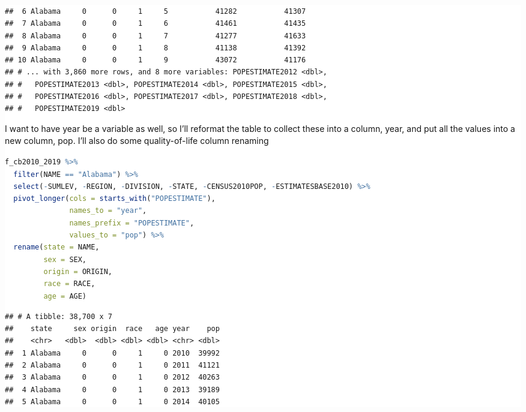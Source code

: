     ##  6 Alabama     0      0     1     5           41282           41307
    ##  7 Alabama     0      0     1     6           41461           41435
    ##  8 Alabama     0      0     1     7           41277           41633
    ##  9 Alabama     0      0     1     8           41138           41392
    ## 10 Alabama     0      0     1     9           43072           41176
    ## # ... with 3,860 more rows, and 8 more variables: POPESTIMATE2012 <dbl>,
    ## #   POPESTIMATE2013 <dbl>, POPESTIMATE2014 <dbl>, POPESTIMATE2015 <dbl>,
    ## #   POPESTIMATE2016 <dbl>, POPESTIMATE2017 <dbl>, POPESTIMATE2018 <dbl>,
    ## #   POPESTIMATE2019 <dbl>

I want to have year be a variable as well, so I’ll reformat the table to
collect these into a column, year, and put all the values into a new
column, pop. I’ll also do some quality-of-life column renaming

``` r
f_cb2010_2019 %>%
  filter(NAME == "Alabama") %>%
  select(-SUMLEV, -REGION, -DIVISION, -STATE, -CENSUS2010POP, -ESTIMATESBASE2010) %>%
  pivot_longer(cols = starts_with("POPESTIMATE"),
               names_to = "year",
               names_prefix = "POPESTIMATE",
               values_to = "pop") %>%
  rename(state = NAME,
         sex = SEX,
         origin = ORIGIN,
         race = RACE,
         age = AGE)
```

    ## # A tibble: 38,700 x 7
    ##    state     sex origin  race   age year    pop
    ##    <chr>   <dbl>  <dbl> <dbl> <dbl> <chr> <dbl>
    ##  1 Alabama     0      0     1     0 2010  39992
    ##  2 Alabama     0      0     1     0 2011  41121
    ##  3 Alabama     0      0     1     0 2012  40263
    ##  4 Alabama     0      0     1     0 2013  39189
    ##  5 Alabama     0      0     1     0 2014  40105